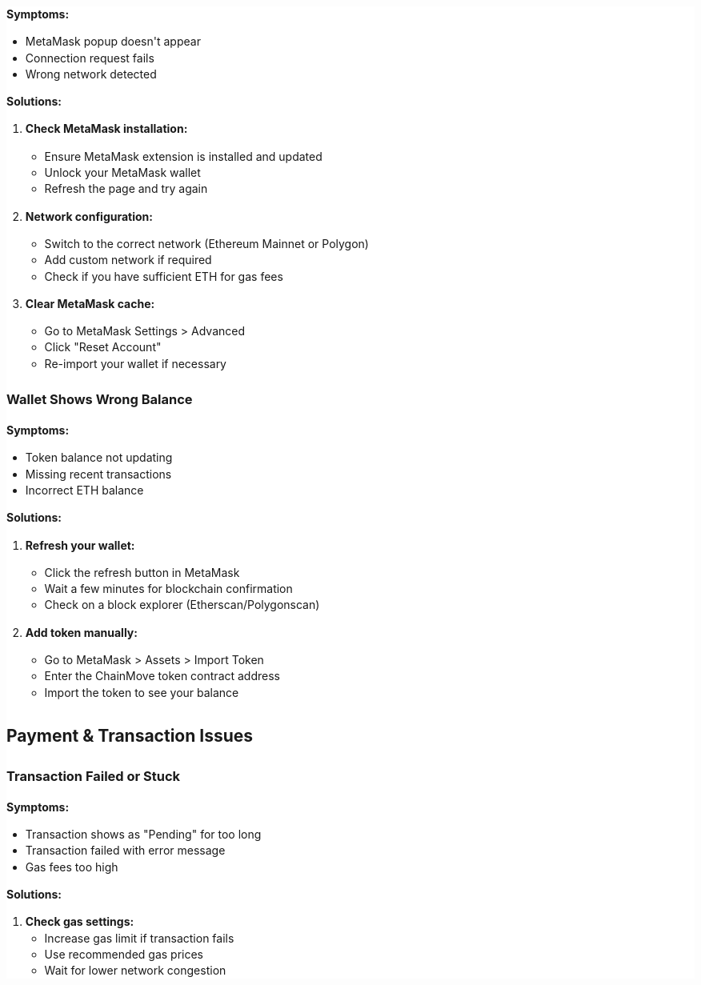 **Symptoms:**
- MetaMask popup doesn't appear
- Connection request fails
- Wrong network detected

**Solutions:**
1. **Check MetaMask installation:**
   - Ensure MetaMask extension is installed and updated
   - Unlock your MetaMask wallet
   - Refresh the page and try again

2. **Network configuration:**
   - Switch to the correct network (Ethereum Mainnet or Polygon)
   - Add custom network if required
   - Check if you have sufficient ETH for gas fees

3. **Clear MetaMask cache:**
   - Go to MetaMask Settings > Advanced
   - Click "Reset Account"
   - Re-import your wallet if necessary

### Wallet Shows Wrong Balance

**Symptoms:**
- Token balance not updating
- Missing recent transactions
- Incorrect ETH balance

**Solutions:**
1. **Refresh your wallet:**
   - Click the refresh button in MetaMask
   - Wait a few minutes for blockchain confirmation
   - Check on a block explorer (Etherscan/Polygonscan)

2. **Add token manually:**
   - Go to MetaMask > Assets > Import Token
   - Enter the ChainMove token contract address
   - Import the token to see your balance

## Payment & Transaction Issues

### Transaction Failed or Stuck

**Symptoms:**
- Transaction shows as "Pending" for too long
- Transaction failed with error message
- Gas fees too high

**Solutions:**
1. **Check gas settings:**
   - Increase gas limit if transaction fails
   - Use recommended gas prices
   - Wait for lower network congestion
